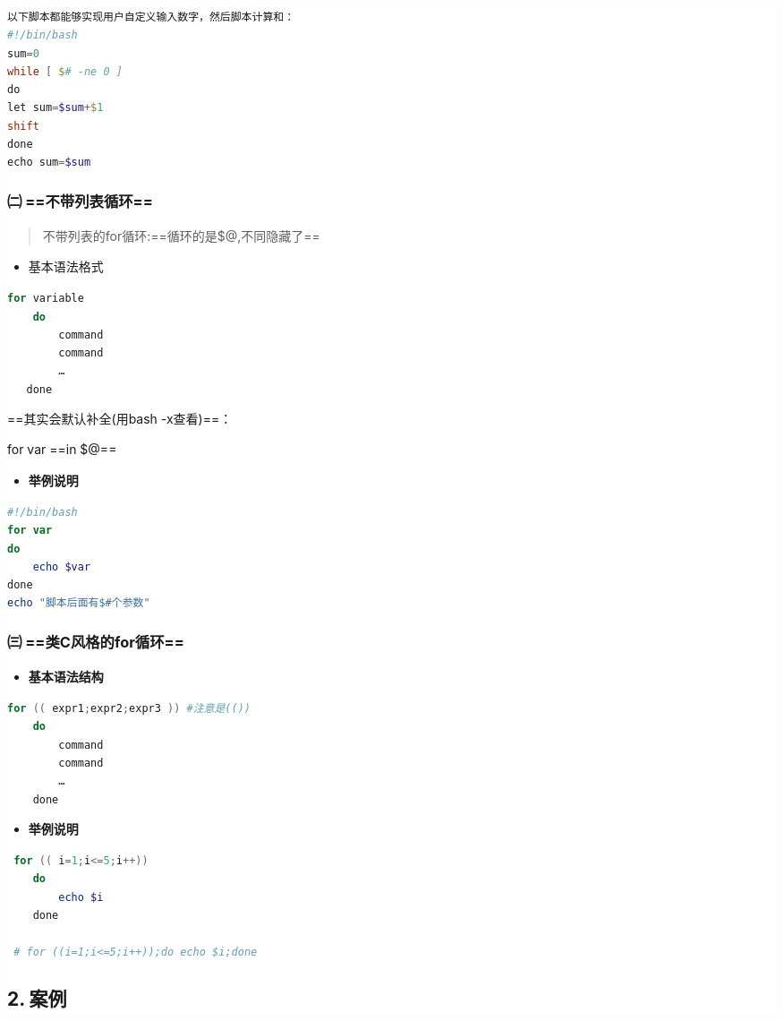 ```powershell
以下脚本都能够实现用户自定义输入数字，然后脚本计算和：
#!/bin/bash
sum=0
while [ $# -ne 0 ]
do
let sum=$sum+$1
shift
done
echo sum=$sum
```

### ㈡ ==不带列表循环==

>  不带列表的for循环:==循环的是$@,不同隐藏了==

- 基本语法格式

```powershell
for variable
    do
        command 
        command
        …
   done
```
==其实会默认补全(用bash -x查看)==：

for var ==in $@==

- **举例说明**

```powershell
#!/bin/bash
for var
do
	echo $var
done
echo "脚本后面有$#个参数"
```

###  ㈢ ==类C风格的for循环==

- **基本语法结构**

```powershell
for (( expr1;expr2;expr3 ))	#注意是(())
	do
		command
		command
		…
	done
```

- **举例说明**

```powershell
 for (( i=1;i<=5;i++))
	do
		echo $i
	done
	
 # for ((i=1;i<=5;i++));do echo $i;done
```
## 2. 案例
